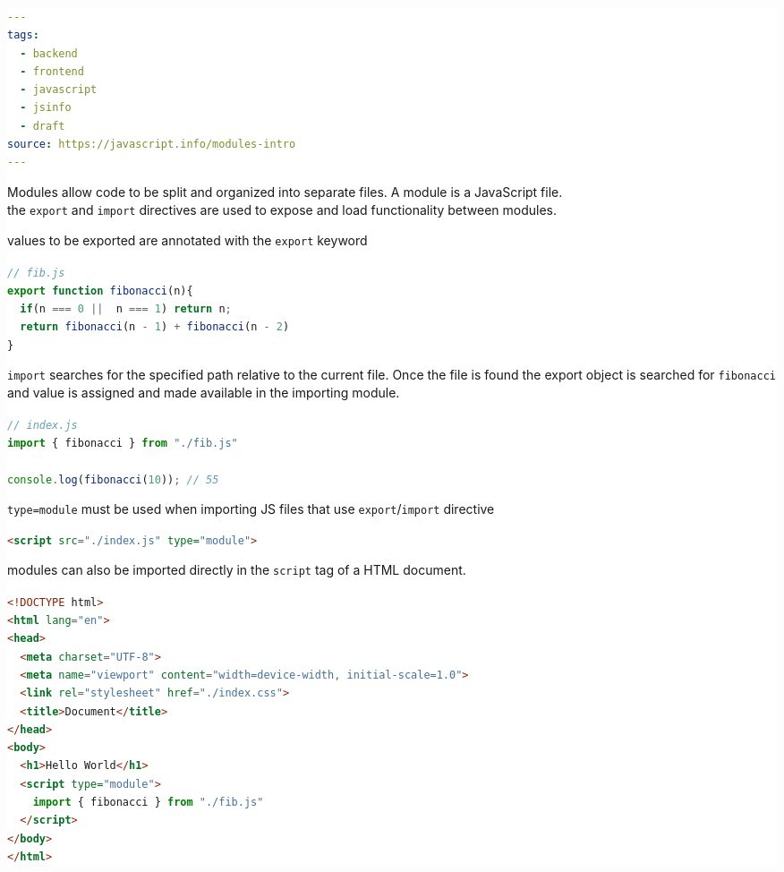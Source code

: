 ```yaml
---
tags:
  - backend
  - frontend
  - javascript
  - jsinfo
  - draft
source: https://javascript.info/modules-intro
---
```

Modules allow code to be split and organized into separate files. A module is a JavaScript file.  
the `export` and `import` directives are used to expose and load functionality between modules.

values to be exported are annotated with the `export` keyword

```javascript
// fib.js
export function fibonacci(n){
  if(n === 0 ||  n === 1) return n;
  return fibonacci(n - 1) + fibonacci(n - 2)
}
```

`import` searches for the specified path relative to the current file. Once the file is found the export object is searched for `fibonacci` and value is assigned and made available in the importing module.

```javascript
// index.js
import { fibonacci } from "./fib.js"

console.log(fibonacci(10)); // 55
```

`type=module` must be used when importing JS files that use `export`/`import` directive

```html
<script src="./index.js" type="module">
```


modules can also be imported directly in the `script` tag of a HTML document. 

```html
<!DOCTYPE html>
<html lang="en">
<head>
  <meta charset="UTF-8">
  <meta name="viewport" content="width=device-width, initial-scale=1.0">
  <link rel="stylesheet" href="./index.css">
  <title>Document</title>
</head>
<body>
  <h1>Hello World</h1>
  <script type="module">
    import { fibonacci } from "./fib.js"
  </script>
</body>
</html>
```
